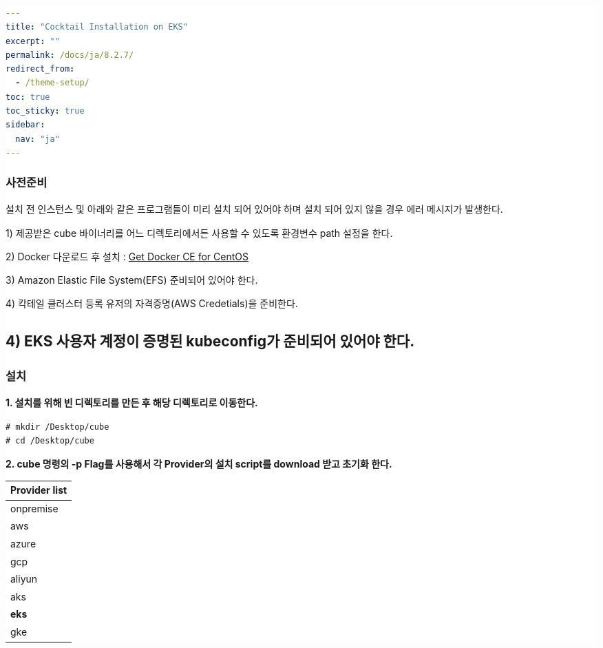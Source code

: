 ```yaml
---
title: "Cocktail Installation on EKS"
excerpt: ""
permalink: /docs/ja/8.2.7/
redirect_from:
  - /theme-setup/
toc: true
toc_sticky: true
sidebar:
  nav: "ja"
---
```


### **사전준비**

설치 전 인스턴스 및 아래와 같은 프로그램들이 미리 설치 되어 있어야 하며 설치 되어 있지 않을 경우 에러 메시지가 발생한다.

1\) 제공받은 cube 바이너리를 어느 디렉토리에서든 사용할 수 있도록 환경변수 path 설정을 한다.

2\) Docker 다운로드 후 설치 : [Get Docker CE for CentOS](https://docs.docker.com/install/linux/docker-ce/centos/)

3\) Amazon Elastic File System(EFS) 준비되어 있어야 한다.

4\) 칵테일 클러스터 등록 유저의 자격증명(AWS Credetials)을 준비한다.  

4\) EKS 사용자 계정이 증명된 kubeconfig가 준비되어 있어야 한다.  
-----

### **설치**

**1. 설치를 위해 빈 디렉토리를 만든 후 해당 디렉토리로 이동한다.**

```
# mkdir /Desktop/cube
# cd /Desktop/cube
```

**2. cube 명령의 -p Flag를 사용해서 각 Provider의 설치 script를 download 받고 초기화 한다.**

| Provider list |
| ------------- |
| onpremise |
| aws |
| azure |
| gcp |
| aliyun |
| aks |
| **eks** |
| gke |
